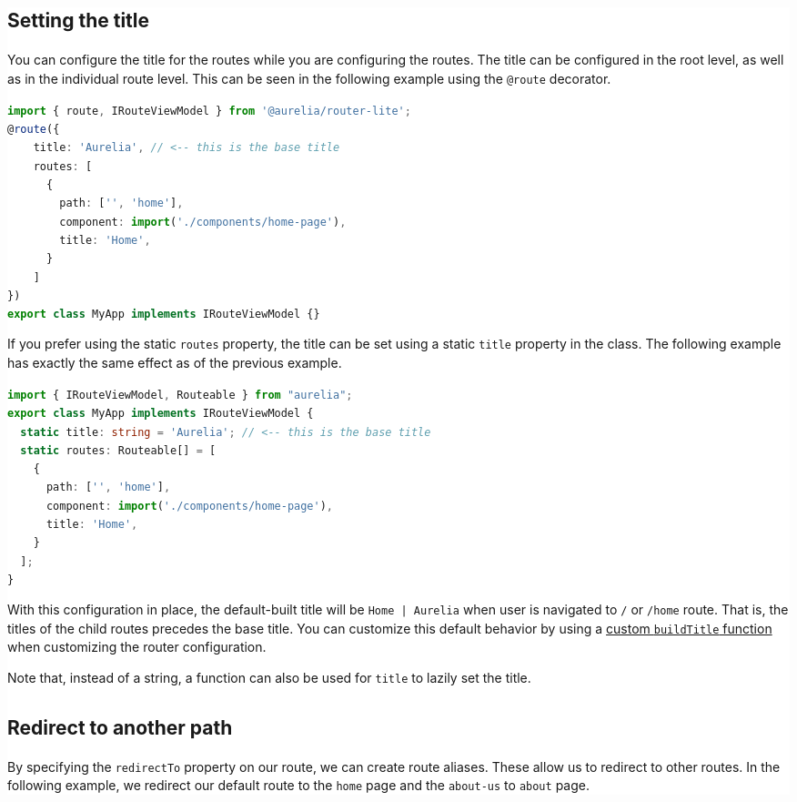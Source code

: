 
## Setting the title

You can configure the title for the routes while you are configuring the routes.
The title can be configured in the root level, as well as in the individual route level.
This can be seen in the following example using the `@route` decorator.

```typescript
import { route, IRouteViewModel } from '@aurelia/router-lite';
@route({
    title: 'Aurelia', // <-- this is the base title
    routes: [
      {
        path: ['', 'home'],
        component: import('./components/home-page'),
        title: 'Home',
      }
    ]
})
export class MyApp implements IRouteViewModel {}
```

If you prefer using the static `routes` property, the title can be set using a static `title` property in the class.
The following example has exactly the same effect as of the previous example.

```typescript
import { IRouteViewModel, Routeable } from "aurelia";
export class MyApp implements IRouteViewModel {
  static title: string = 'Aurelia'; // <-- this is the base title
  static routes: Routeable[] = [
    {
      path: ['', 'home'],
      component: import('./components/home-page'),
      title: 'Home',
    }
  ];
}
```

With this configuration in place, the default-built title will be `Home | Aurelia` when user is navigated to `/` or `/home` route.
That is, the titles of the child routes precedes the base title.
You can customize this default behavior by using a [custom `buildTitle` function](./router-configuration.md#customizing-title) when customizing the router configuration.

Note that, instead of a string, a function can also be used for `title` to lazily set the title.

## Redirect to another path

By specifying the `redirectTo` property on our route, we can create route aliases.
These allow us to redirect to other routes.
In the following example, we redirect our default route to the `home` page and the `about-us` to `about` page.
